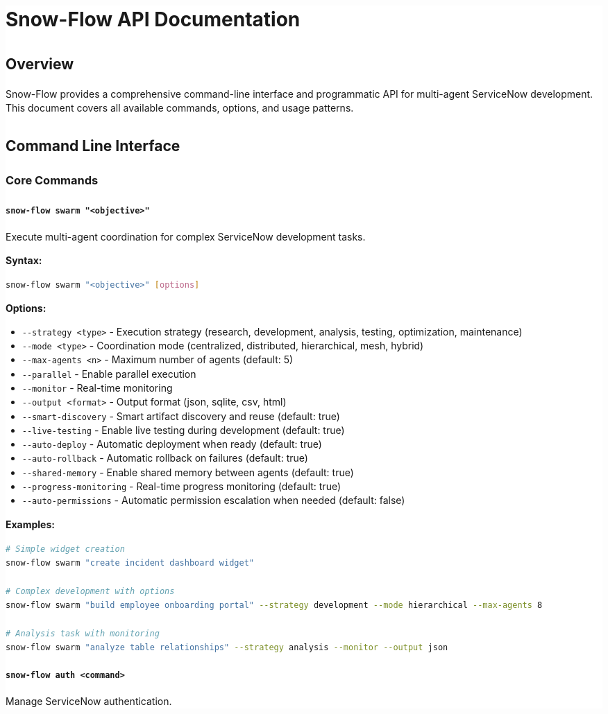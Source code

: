 # Snow-Flow API Documentation

## Overview

Snow-Flow provides a comprehensive command-line interface and programmatic API for multi-agent ServiceNow development. This document covers all available commands, options, and usage patterns.

## Command Line Interface

### Core Commands

#### `snow-flow swarm "<objective>"`

Execute multi-agent coordination for complex ServiceNow development tasks.

**Syntax:**
```bash
snow-flow swarm "<objective>" [options]
```

**Options:**
- `--strategy <type>` - Execution strategy (research, development, analysis, testing, optimization, maintenance)
- `--mode <type>` - Coordination mode (centralized, distributed, hierarchical, mesh, hybrid)
- `--max-agents <n>` - Maximum number of agents (default: 5)
- `--parallel` - Enable parallel execution
- `--monitor` - Real-time monitoring
- `--output <format>` - Output format (json, sqlite, csv, html)
- `--smart-discovery` - Smart artifact discovery and reuse (default: true)
- `--live-testing` - Enable live testing during development (default: true)
- `--auto-deploy` - Automatic deployment when ready (default: true)
- `--auto-rollback` - Automatic rollback on failures (default: true)
- `--shared-memory` - Enable shared memory between agents (default: true)
- `--progress-monitoring` - Real-time progress monitoring (default: true)
- `--auto-permissions` - Automatic permission escalation when needed (default: false)

**Examples:**
```bash
# Simple widget creation
snow-flow swarm "create incident dashboard widget"

# Complex development with options
snow-flow swarm "build employee onboarding portal" --strategy development --mode hierarchical --max-agents 8

# Analysis task with monitoring
snow-flow swarm "analyze table relationships" --strategy analysis --monitor --output json
```

#### `snow-flow auth <command>`

Manage ServiceNow authentication.
